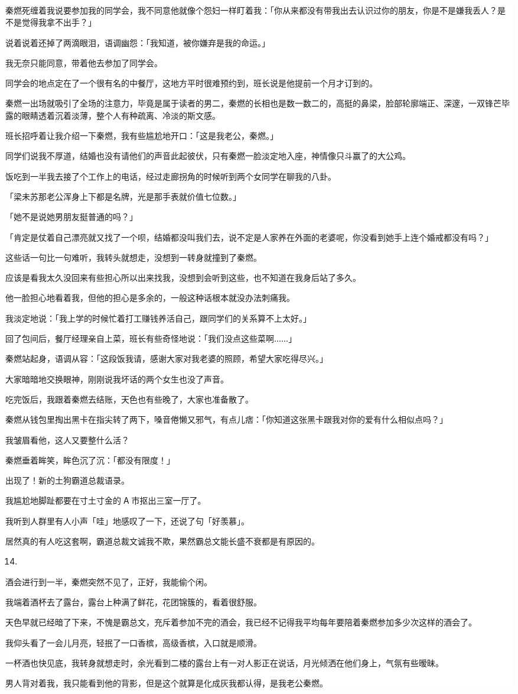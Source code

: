 秦燃死缠着我说要参加我的同学会，我不同意他就像个怨妇一样盯着我：「你从来都没有带我出去认识过你的朋友，你是不是嫌我丢人？是不是觉得我拿不出手？」

说着说着还掉了两滴眼泪，语调幽怨：「我知道，被你嫌弃是我的命运。」

我无奈只能同意，带着他去参加了同学会。

同学会的地点定在了一个很有名的中餐厅，这地方平时很难预约到，班长说是他提前一个月才订到的。

秦燃一出场就吸引了全场的注意力，毕竟是属于读者的男二，秦燃的长相也是数一数二的，高挺的鼻梁，脸部轮廓端正、深邃，一双锋芒毕露的眼睛透着沉着淡薄，整个人有种疏离、冷淡的斯文感。

班长招呼着让我介绍一下秦燃，我有些尴尬地开口：「这是我老公，秦燃。」

同学们说我不厚道，结婚也没有请他们的声音此起彼伏，只有秦燃一脸淡定地入座，神情像只斗赢了的大公鸡。

饭吃到一半我去接了个工作上的电话，经过走廊拐角的时候听到两个女同学在聊我的八卦。

「梁未苏那老公浑身上下都是名牌，光是那手表就价值七位数。」

「她不是说她男朋友挺普通的吗？」

「肯定是仗着自己漂亮就又找了一个呗，结婚都没叫我们去，说不定是人家养在外面的老婆呢，你没看到她手上连个婚戒都没有吗？」

这些话一句比一句难听，我转头就想走，没想到一转身就撞到了秦燃。

应该是看我太久没回来有些担心所以出来找我，没想到会听到这些，也不知道在我身后站了多久。

他一脸担心地看着我，但他的担心是多余的，一般这种话根本就没办法刺痛我。

我淡定地说：「我上学的时候忙着打工赚钱养活自己，跟同学们的关系算不上太好。」

回了包间后，餐厅经理亲自上菜，班长有些奇怪地说：「我们没点这些菜啊……」

秦燃站起身，语调从容：「这段饭我请，感谢大家对我老婆的照顾，希望大家吃得尽兴。」

大家暗暗地交换眼神，刚刚说我坏话的两个女生也没了声音。

吃完饭后，我跟着秦燃去结账，天色也有些晚了，大家也准备散了。

秦燃从钱包里掏出黑卡在指尖转了两下，嗓音倦懒又邪气，有点儿痞：「你知道这张黑卡跟我对你的爱有什么相似点吗？」

我皱眉看他，这人又要整什么活？

秦燃垂着眸笑，眸色沉了沉：「都没有限度！」

出现了！新的土狗霸道总裁语录。

我尴尬地脚趾都要在寸土寸金的 A 市抠出三室一厅了。

我听到人群里有人小声「哇」地感叹了一下，还说了句「好羡慕」。

居然真的有人吃这套啊，霸道总裁文诚我不欺，果然霸总文能长盛不衰都是有原因的。

14.

酒会进行到一半，秦燃突然不见了，正好，我能偷个闲。

我端着酒杯去了露台，露台上种满了鲜花，花团锦簇的，看着很舒服。

天色早就已经暗了下来，不愧是霸总文，充斥着参加不完的酒会，我已经不记得我平均每年要陪着秦燃参加多少次这样的酒会了。

我仰头看了一会儿月亮，轻抿了一口香槟，高级香槟，入口就是顺滑。

一杯酒也快见底，我转身就想走时，余光看到二楼的露台上有一对人影正在说话，月光倾洒在他们身上，气氛有些暧昧。

男人背对着我，我只能看到他的背影，但是这个就算是化成灰我都认得，是我老公秦燃。
